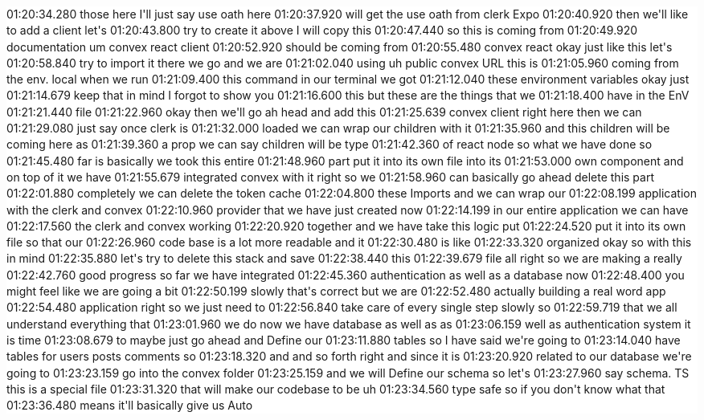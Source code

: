 01:20:34.280 those here I'll just say use oath here
01:20:37.920 will get the use oath from clerk Expo
01:20:40.920 then we'll like to add a client let's
01:20:43.800 try to create it above I will copy this
01:20:47.440 so this is coming from
01:20:49.920 documentation um convex react client
01:20:52.920 should be coming from
01:20:55.480 convex react okay just like this let's
01:20:58.840 try to import it there we go and we are
01:21:02.040 using uh public convex URL this is
01:21:05.960 coming from the env. local when we run
01:21:09.400 this command in our terminal we got
01:21:12.040 these environment variables okay just
01:21:14.679 keep that in mind I forgot to show you
01:21:16.600 this but these are the things that we
01:21:18.400 have in the EnV
01:21:21.440 file
01:21:22.960 okay then we'll go ah head and add this
01:21:25.639 convex client right here then we can
01:21:29.080 just say once clerk is
01:21:32.000 loaded we can wrap our children with it
01:21:35.960 and this children will be coming here as
01:21:39.360 a prop we can say children will be type
01:21:42.360 of react node so what we have done so
01:21:45.480 far is basically we took this entire
01:21:48.960 part put it into its own file into its
01:21:53.000 own component and on top of it we have
01:21:55.679 integrated convex with it right so we
01:21:58.960 can basically go ahead delete this part
01:22:01.880 completely we can delete the token cache
01:22:04.800 these Imports and we can wrap our
01:22:08.199 application with the clerk and convex
01:22:10.960 provider that we have just created now
01:22:14.199 in our entire application we can have
01:22:17.560 the clerk and convex working
01:22:20.920 together and we have take this logic put
01:22:24.520 put it into its own file so that our
01:22:26.960 code base is a lot more readable and it
01:22:30.480 is like
01:22:33.320 organized okay so with this in mind
01:22:35.880 let's try to delete this stack and save
01:22:38.440 this
01:22:39.679 file all right so we are making a really
01:22:42.760 good progress so far we have integrated
01:22:45.360 authentication as well as a database now
01:22:48.400 you might feel like we are going a bit
01:22:50.199 slowly that's correct but we are
01:22:52.480 actually building a real word app
01:22:54.480 application right so we just need to
01:22:56.840 take care of every single step slowly so
01:22:59.719 that we all understand everything that
01:23:01.960 we do now we have database as well as as
01:23:06.159 well as authentication system it is time
01:23:08.679 to maybe just go ahead and Define our
01:23:11.880 tables so I have said we're going to
01:23:14.040 have tables for users posts comments so
01:23:18.320 and and so forth right and since it is
01:23:20.920 related to our database we're going to
01:23:23.159 go into the convex folder
01:23:25.159 and we will Define our schema so let's
01:23:27.960 say schema. TS this is a special file
01:23:31.320 that will make our codebase to be uh
01:23:34.560 type safe so if you don't know what that
01:23:36.480 means it'll basically give us Auto